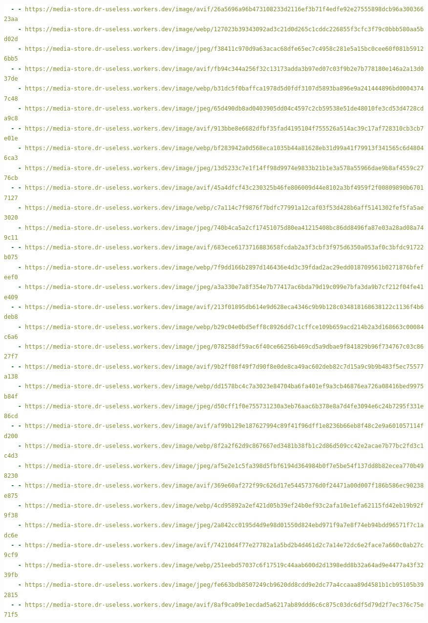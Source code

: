 ```yaml
  - - https://media-store.dr-useless.workers.dev/image/avif/26a5696a96b473108233d2116ef3b71f4edfe92e27555898dcb96a30036623aa
    - https://media-store.dr-useless.workers.dev/image/webp/127023b39343092ad3c21d0d265c1cddc226855f3cfc3f79c0bbb580aa5bd02d
    - https://media-store.dr-useless.workers.dev/image/jpeg/f38411c970d9a63acac68dfe65ec7c4958c281e5a15bc0cee60f081b59126bb5
  - - https://media-store.dr-useless.workers.dev/image/avif/fb94c344a256f32c13173adda3b97ed07c03f9b2e7b778180e146a2a13d037de
    - https://media-store.dr-useless.workers.dev/image/webp/b31dc5f0baffca1978d5d0fdf3107d5893ba896e9a241444896bd00043747c48
    - https://media-store.dr-useless.workers.dev/image/jpeg/65d490db8ad0403905dd04c4597c2cb59538e51de48010fe3cd53d4728cda9c8
  - - https://media-store.dr-useless.workers.dev/image/avif/913bbe8e6682dfbf35fad4195104f755526a514ac39c17af728310cb3cb7e01e
    - https://media-store.dr-useless.workers.dev/image/webp/bf283942a0d568eca1035b44a81628eb31d99a41f79913f341565c6d48046ca3
    - https://media-store.dr-useless.workers.dev/image/jpeg/13d5233c7e1f14ff98d9974e9833b21b1e3a578a55966dae9b8af4559c2776cb
  - - https://media-store.dr-useless.workers.dev/image/avif/45a4dfcf43c230325b46fe806009d44e8102a3bf4959f2f00809890b67017127
    - https://media-store.dr-useless.workers.dev/image/webp/c7a114c7f9876f7bdfc77991a12caf03f53d428b6aff5141302fef5fa5ae3020
    - https://media-store.dr-useless.workers.dev/image/jpeg/740b4ca5a2cf17451075d80ea41215408bc86dd8496fa87e03a28ad08a749c11
  - - https://media-store.dr-useless.workers.dev/image/avif/683ece6173716883658fcdab2a3f3cbf3f975d6350a053af0c3bfdc91722b075
    - https://media-store.dr-useless.workers.dev/image/webp/7f9dd166b2897d146436e4d3c39fdad2ac29edd018709561b0271876bfefeef0
    - https://media-store.dr-useless.workers.dev/image/jpeg/a3a330e7a8f354e7b77417ac6bda79d19c099e7bfa3da9b7cf212f04fe41e409
  - - https://media-store.dr-useless.workers.dev/image/avif/213f01895db614e9d628eca4346c9b9b128c034818168638122c1136f4b6deb8
    - https://media-store.dr-useless.workers.dev/image/webp/b29c04e0bd5eff8c8926dd7c1cffce109b659acd214b2a3d168663c00084c6a6
    - https://media-store.dr-useless.workers.dev/image/jpeg/078258df59ac6f40ce66256b469cd5a9dbae9f841829b96f734767c03c8627f7
  - - https://media-store.dr-useless.workers.dev/image/avif/9b2ff08f49f7d90f8e0de8ca49ac602deb82c7d15a9c9b9b483f5ec75577a138
    - https://media-store.dr-useless.workers.dev/image/webp/dd1578bc4c7a3023e84704ba6fa401ef9a3cb46876ea726a08416bed9975b84f
    - https://media-store.dr-useless.workers.dev/image/jpeg/d50cff1f0e755731230a3eb76aac6b378e8a7d4fe3094e6c24b7295f331e86cd
  - - https://media-store.dr-useless.workers.dev/image/avif/af99b129e187627994c89f41f96dff1e8236b66eb8f48c2e9a601057114fd200
    - https://media-store.dr-useless.workers.dev/image/webp/8f2a2f62d9c867667ed3481b38fb1c2d86d509cc42e2acae7b77bc2fd3c1c4d3
    - https://media-store.dr-useless.workers.dev/image/jpeg/af5e2e1c5fa398d5fbf6194d364984b0f7e5be54f137dd8b82ecea770b498230
  - - https://media-store.dr-useless.workers.dev/image/avif/369e60af272f99c626d17e54457376d0f24471a00d007f186b586ec90238e875
    - https://media-store.dr-useless.workers.dev/image/webp/4cd95892a2ef421d05b39ef24b0ef93c2afa10e1efa62115fd42eb19b92f9f38
    - https://media-store.dr-useless.workers.dev/image/jpeg/2a842cc0195d4d9e98d01550d824ebd971f9a7e8f74eb94bdd96571f7c1adc6e
  - - https://media-store.dr-useless.workers.dev/image/avif/74210d4f77e27782a1a5bd2b4d461d2c7a14e72dc6e2face7a660c0ab27c9cf9
    - https://media-store.dr-useless.workers.dev/image/webp/251eebd57037c6f17519c44aab600d2d1398edd8b32a64ad9e4477a43f3239fb
    - https://media-store.dr-useless.workers.dev/image/jpeg/fe663bdb8507249cb9620dd8cdd9e2dc77a4ccaaa89d4581b1cb95105b392815
  - - https://media-store.dr-useless.workers.dev/image/avif/8af9ca09e1ecdad5a6217ab89ddd6c6c875c03dc6df5d79d2f7ec376c75e71f5
```
